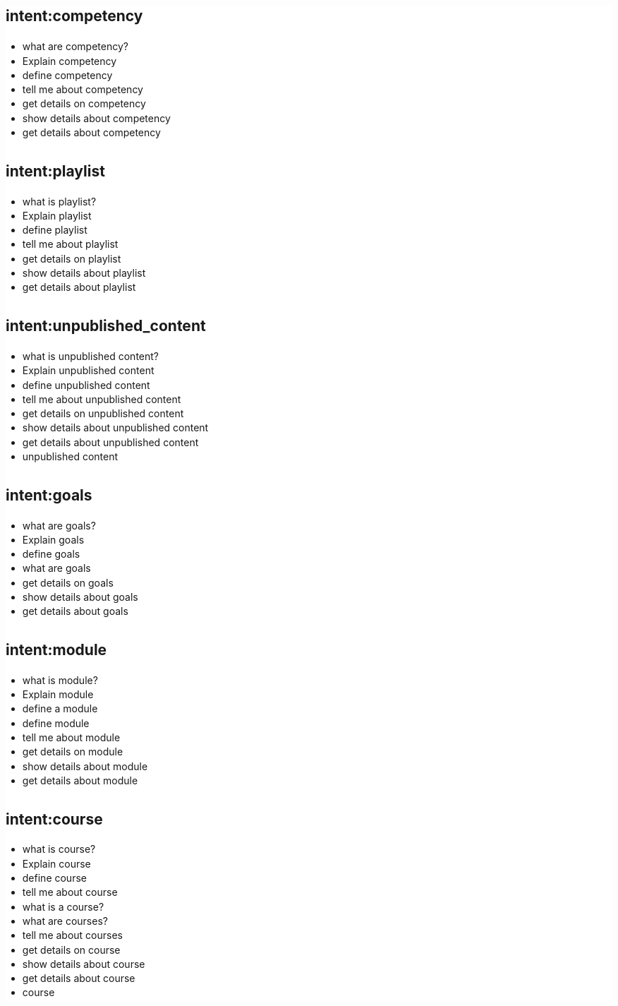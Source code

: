 ## intent:competency
- what are competency?
- Explain competency
- define competency
- tell me about competency
- get details on competency
- show details about competency
- get details about competency

## intent:playlist
- what is playlist?
- Explain playlist
- define playlist
- tell me about playlist
- get details on playlist
- show details about playlist
- get details about playlist

## intent:unpublished_content
- what is unpublished content?
- Explain unpublished content
- define unpublished content
- tell me about unpublished content
- get details on unpublished content
- show details about unpublished content
- get details about unpublished content
- unpublished content

## intent:goals
- what are goals?
- Explain goals
- define goals
- what are goals
- get details on goals
- show details about goals
- get details about goals

## intent:module
- what is module?
- Explain module
- define a module
- define module
- tell me about module
- get details on module
- show details about module
- get details about module

## intent:course
- what is course?
- Explain course
- define course
- tell me about course
- what is a course?
- what are courses?
- tell me about courses
- get details on course
- show details about course
- get details about course
- course